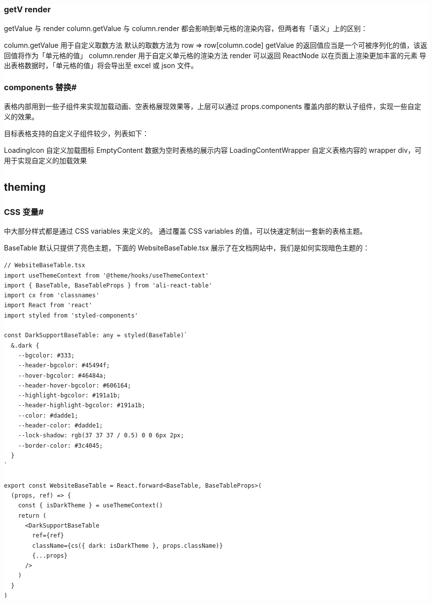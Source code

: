 ### getV render

getValue 与 render
column.getValue 与 column.render 都会影响到单元格的渲染内容，但两者有「语义」上的区别：

column.getValue 用于自定义取数方法
默认的取数方法为 row => row[column.code]
getValue 的返回值应当是一个可被序列化的值，该返回值将作为「单元格的值」
column.render 用于自定义单元格的渲染方法
render 可以返回 ReactNode 以在页面上渲染更加丰富的元素
导出表格数据时，「单元格的值」将会导出至 excel 或 json 文件。

### components 替换#

表格内部用到一些子组件来实现加载动画、空表格展现效果等，上层可以通过 props.components 覆盖内部的默认子组件，实现一些自定义的效果。

目标表格支持的自定义子组件较少，列表如下：

LoadingIcon 自定义加载图标
EmptyContent 数据为空时表格的展示内容
LoadingContentWrapper 自定义表格内容的 wrapper div，可用于实现自定义的加载效果

## theming

### CSS 变量#

<BaseTable /> 中大部分样式都是通过 CSS variables 来定义的。 通过覆盖 CSS variables 的值，可以快速定制出一套新的表格主题。

BaseTable 默认只提供了亮色主题，下面的 WebsiteBaseTable.tsx 展示了在文档网站中，我们是如何实现暗色主题的：

```tsx
// WebsiteBaseTable.tsx
import useThemeContext from '@theme/hooks/useThemeContext'
import { BaseTable, BaseTableProps } from 'ali-react-table'
import cx from 'classnames'
import React from 'react'
import styled from 'styled-components'

const DarkSupportBaseTable: any = styled(BaseTable)`
  &.dark {
    --bgcolor: #333;
    --header-bgcolor: #45494f;
    --hover-bgcolor: #46484a;
    --header-hover-bgcolor: #606164;
    --highlight-bgcolor: #191a1b;
    --header-highlight-bgcolor: #191a1b;
    --color: #dadde1;
    --header-color: #dadde1;
    --lock-shadow: rgb(37 37 37 / 0.5) 0 0 6px 2px;
    --border-color: #3c4045;
  }
`

export const WebsiteBaseTable = React.forward<BaseTable, BaseTableProps>(
  (props, ref) => {
    const { isDarkTheme } = useThemeContext()
    return (
      <DarkSupportBaseTable
        ref={ref}
        className={cs({ dark: isDarkTheme }, props.className)}
        {...props}
      />
    )
  }
)
```